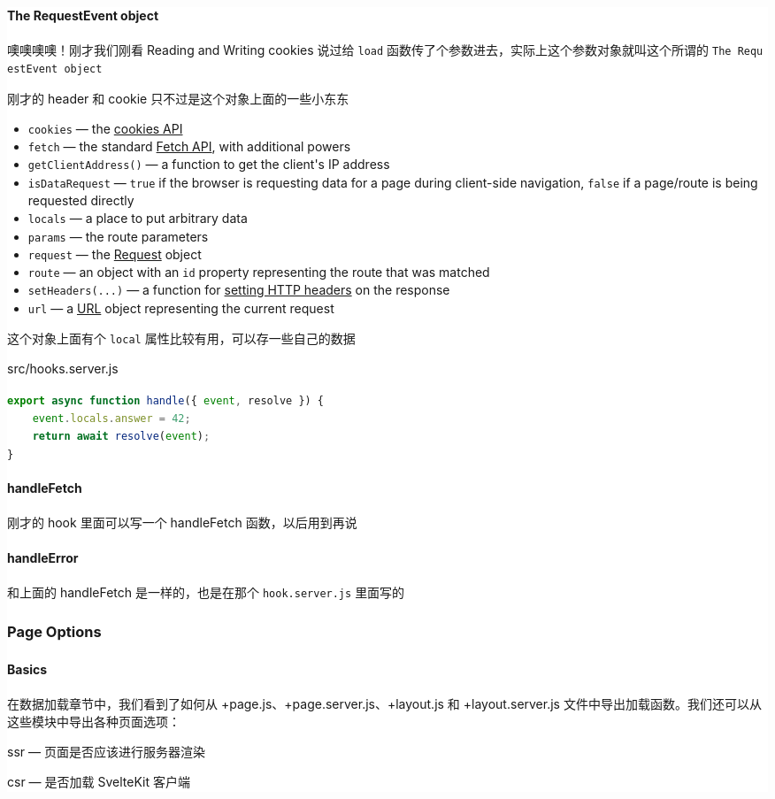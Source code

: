 

#### The RequestEvent object

噢噢噢噢！刚才我们刚看 Reading and Writing cookies 说过给 `load` 函数传了个参数进去，实际上这个参数对象就叫这个所谓的 `The RequestEvent object`

刚才的 header 和 cookie 只不过是这个对象上面的一些小东东

- `cookies` — the [cookies API](https://learn.svelte.dev/tutorial/cookies)
- `fetch` — the standard [Fetch API](https://developer.mozilla.org/en-US/docs/Web/API/Fetch_API), with additional powers
- `getClientAddress()` — a function to get the client's IP address
- `isDataRequest` — `true` if the browser is requesting data for a page during client-side navigation, `false` if a page/route is being requested directly
- `locals` — a place to put arbitrary data
- `params` — the route parameters
- `request` — the [Request](https://developer.mozilla.org/en-US/docs/Web/API/Request) object
- `route` — an object with an `id` property representing the route that was matched
- `setHeaders(...)` — a function for [setting HTTP headers](https://learn.svelte.dev/tutorial/headers) on the response
- `url` — a [URL](https://developer.mozilla.org/en-US/docs/Web/API/URL) object representing the current request

这个对象上面有个 `local` 属性比较有用，可以存一些自己的数据

src/hooks.server.js

```javascript
export async function handle({ event, resolve }) {
	event.locals.answer = 42;
	return await resolve(event);
}
```



#### handleFetch

刚才的 hook 里面可以写一个 handleFetch 函数，以后用到再说



#### handleError

和上面的 handleFetch 是一样的，也是在那个 `hook.server.js` 里面写的



### Page Options

#### Basics

在数据加载章节中，我们看到了如何从 +page.js、+page.server.js、+layout.js 和 +layout.server.js 文件中导出加载函数。我们还可以从这些模块中导出各种页面选项：

ssr — 页面是否应该进行服务器渲染

csr — 是否加载 SvelteKit 客户端
